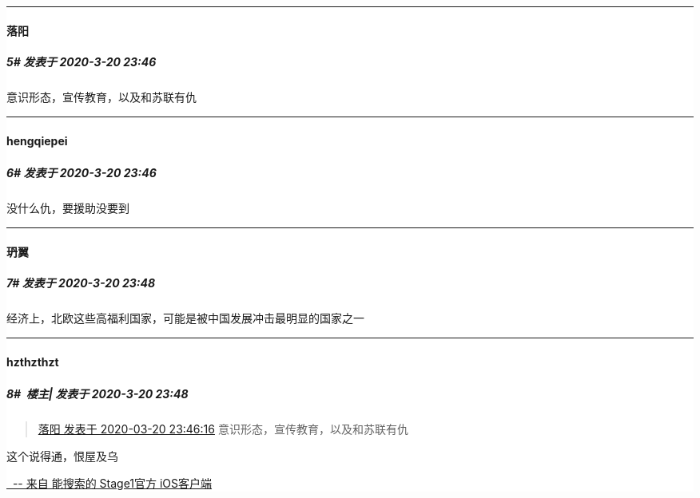 



*****

####  落阳  
##### 5#       发表于 2020-3-20 23:46




意识形态，宣传教育，以及和苏联有仇







*****

####  hengqiepei  
##### 6#       发表于 2020-3-20 23:46




没什么仇，要援助没要到







*****

####  玬翼  
##### 7#       发表于 2020-3-20 23:48




经济上，北欧这些高福利国家，可能是被中国发展冲击最明显的国家之一







*****

####  hzthzthzt  
##### 8#         楼主| 发表于 2020-3-20 23:48



<blockquote><a href="httphttps://bbs.saraba1st.com/2b/forum.php?mod=redirect&amp;goto=findpost&amp;pid=46817618&amp;ptid=1920006" target="_blank">落阳 发表于 2020-03-20 23:46:16</a>
意识形态，宣传教育，以及和苏联有仇</blockquote>这个说得通，恨屋及乌

[  -- 来自 能搜索的 Stage1官方 iOS客户端](https://itunes.apple.com/fi/app/saraba1st/id1221237470?mt=8)





